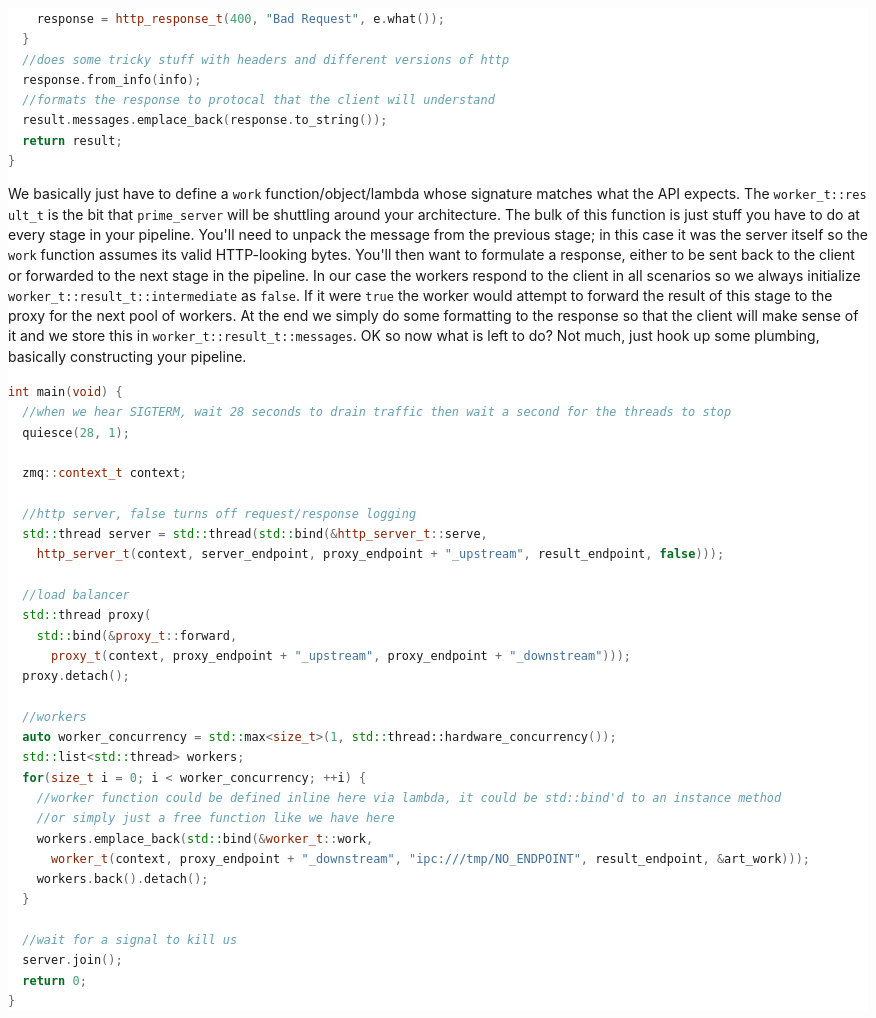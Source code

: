 ```c++
    response = http_response_t(400, "Bad Request", e.what());
  }
  //does some tricky stuff with headers and different versions of http
  response.from_info(info);
  //formats the response to protocal that the client will understand
  result.messages.emplace_back(response.to_string());
  return result;
}
```

We basically just have to define a `work` function/object/lambda whose signature matches what the API expects. The `worker_t::result_t` is the bit that `prime_server` will be shuttling around your architecture. The bulk of this function is just stuff you have to do at every stage in your pipeline. You'll need to unpack the message from the previous stage; in this case it was the server itself so the `work` function assumes its valid HTTP-looking bytes. You'll then want to formulate a response, either to be sent back to the client or forwarded to the next stage in the pipeline. In our case the workers respond to the client in all scenarios so we always initialize `worker_t::result_t::intermediate` as `false`. If it were `true` the worker would attempt to forward the result of this stage to the proxy for the next pool of workers. At the end we simply do some formatting to the response so that the client will make sense of it and we store this in `worker_t::result_t::messages`. OK so now what is left to do? Not much, just hook up some plumbing, basically constructing your pipeline.

```c++
int main(void) {
  //when we hear SIGTERM, wait 28 seconds to drain traffic then wait a second for the threads to stop
  quiesce(28, 1);

  zmq::context_t context;

  //http server, false turns off request/response logging
  std::thread server = std::thread(std::bind(&http_server_t::serve,
    http_server_t(context, server_endpoint, proxy_endpoint + "_upstream", result_endpoint, false)));

  //load balancer
  std::thread proxy(
    std::bind(&proxy_t::forward,
      proxy_t(context, proxy_endpoint + "_upstream", proxy_endpoint + "_downstream")));
  proxy.detach();

  //workers
  auto worker_concurrency = std::max<size_t>(1, std::thread::hardware_concurrency());
  std::list<std::thread> workers;
  for(size_t i = 0; i < worker_concurrency; ++i) {
    //worker function could be defined inline here via lambda, it could be std::bind'd to an instance method
    //or simply just a free function like we have here
    workers.emplace_back(std::bind(&worker_t::work,
      worker_t(context, proxy_endpoint + "_downstream", "ipc:///tmp/NO_ENDPOINT", result_endpoint, &art_work)));
    workers.back().detach();
  }

  //wait for a signal to kill us
  server.join();
  return 0;
}
```
